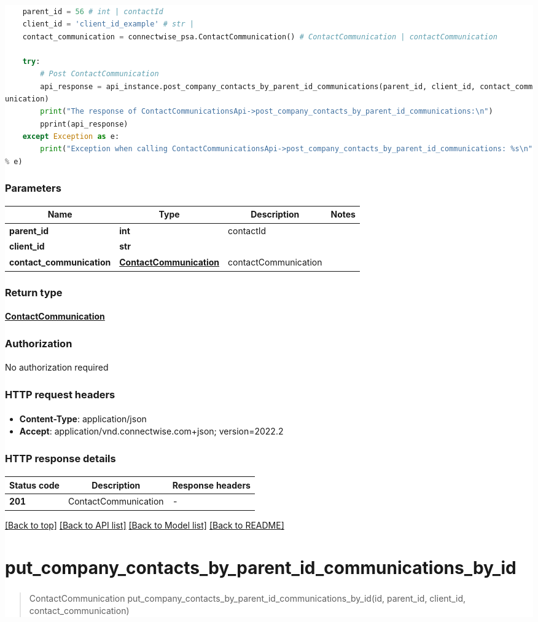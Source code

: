 ```python
    parent_id = 56 # int | contactId
    client_id = 'client_id_example' # str | 
    contact_communication = connectwise_psa.ContactCommunication() # ContactCommunication | contactCommunication

    try:
        # Post ContactCommunication
        api_response = api_instance.post_company_contacts_by_parent_id_communications(parent_id, client_id, contact_communication)
        print("The response of ContactCommunicationsApi->post_company_contacts_by_parent_id_communications:\n")
        pprint(api_response)
    except Exception as e:
        print("Exception when calling ContactCommunicationsApi->post_company_contacts_by_parent_id_communications: %s\n" % e)
```



### Parameters

Name | Type | Description  | Notes
------------- | ------------- | ------------- | -------------
 **parent_id** | **int**| contactId | 
 **client_id** | **str**|  | 
 **contact_communication** | [**ContactCommunication**](ContactCommunication.md)| contactCommunication | 

### Return type

[**ContactCommunication**](ContactCommunication.md)

### Authorization

No authorization required

### HTTP request headers

 - **Content-Type**: application/json
 - **Accept**: application/vnd.connectwise.com+json; version=2022.2

### HTTP response details
| Status code | Description | Response headers |
|-------------|-------------|------------------|
**201** | ContactCommunication |  -  |

[[Back to top]](#) [[Back to API list]](../README.md#documentation-for-api-endpoints) [[Back to Model list]](../README.md#documentation-for-models) [[Back to README]](../README.md)

# **put_company_contacts_by_parent_id_communications_by_id**
> ContactCommunication put_company_contacts_by_parent_id_communications_by_id(id, parent_id, client_id, contact_communication)
